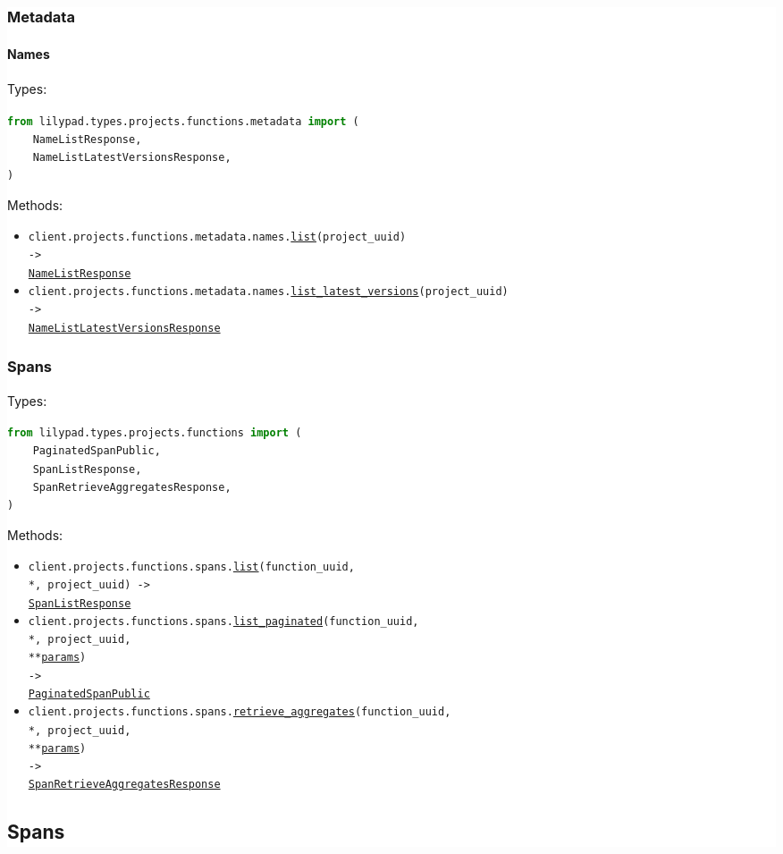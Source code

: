 ### Metadata

#### Names

Types:

```python
from lilypad.types.projects.functions.metadata import (
    NameListResponse,
    NameListLatestVersionsResponse,
)
```

Methods:

- <code title="get /projects/{project_uuid}/functions/metadata/names">client.projects.functions.metadata.names.<a href="./src/lilypad/resources/projects/functions/metadata/names.py">list</a>(project_uuid) -> <a href="./src/lilypad/types/projects/functions/metadata/name_list_response.py">NameListResponse</a></code>
- <code title="get /projects/{project_uuid}/functions/metadata/names/versions">client.projects.functions.metadata.names.<a href="./src/lilypad/resources/projects/functions/metadata/names.py">list_latest_versions</a>(project_uuid) -> <a href="./src/lilypad/types/projects/functions/metadata/name_list_latest_versions_response.py">NameListLatestVersionsResponse</a></code>

### Spans

Types:

```python
from lilypad.types.projects.functions import (
    PaginatedSpanPublic,
    SpanListResponse,
    SpanRetrieveAggregatesResponse,
)
```

Methods:

- <code title="get /projects/{project_uuid}/functions/{function_uuid}/spans">client.projects.functions.spans.<a href="./src/lilypad/resources/projects/functions/spans.py">list</a>(function_uuid, \*, project_uuid) -> <a href="./src/lilypad/types/projects/functions/span_list_response.py">SpanListResponse</a></code>
- <code title="get /projects/{project_uuid}/functions/{function_uuid}/spans/paginated">client.projects.functions.spans.<a href="./src/lilypad/resources/projects/functions/spans.py">list_paginated</a>(function_uuid, \*, project_uuid, \*\*<a href="src/lilypad/types/projects/functions/span_list_paginated_params.py">params</a>) -> <a href="./src/lilypad/types/projects/functions/paginated_span_public.py">PaginatedSpanPublic</a></code>
- <code title="get /projects/{project_uuid}/functions/{function_uuid}/spans/metadata">client.projects.functions.spans.<a href="./src/lilypad/resources/projects/functions/spans.py">retrieve_aggregates</a>(function_uuid, \*, project_uuid, \*\*<a href="src/lilypad/types/projects/functions/span_retrieve_aggregates_params.py">params</a>) -> <a href="./src/lilypad/types/projects/functions/span_retrieve_aggregates_response.py">SpanRetrieveAggregatesResponse</a></code>

## Spans
